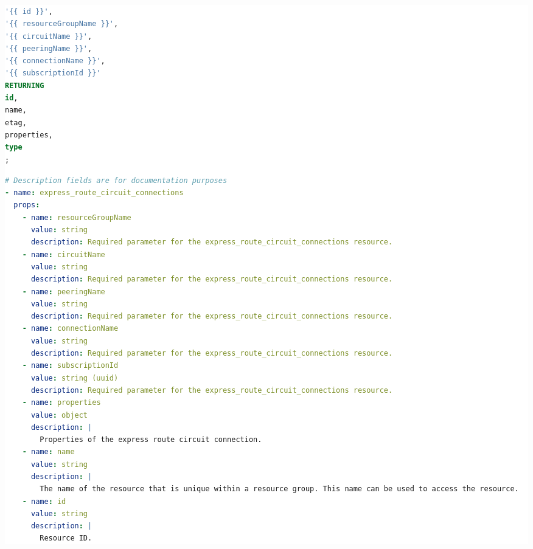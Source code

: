 ```sql
'{{ id }}',
'{{ resourceGroupName }}',
'{{ circuitName }}',
'{{ peeringName }}',
'{{ connectionName }}',
'{{ subscriptionId }}'
RETURNING
id,
name,
etag,
properties,
type
;
```
</TabItem>
<TabItem value="manifest">

```yaml
# Description fields are for documentation purposes
- name: express_route_circuit_connections
  props:
    - name: resourceGroupName
      value: string
      description: Required parameter for the express_route_circuit_connections resource.
    - name: circuitName
      value: string
      description: Required parameter for the express_route_circuit_connections resource.
    - name: peeringName
      value: string
      description: Required parameter for the express_route_circuit_connections resource.
    - name: connectionName
      value: string
      description: Required parameter for the express_route_circuit_connections resource.
    - name: subscriptionId
      value: string (uuid)
      description: Required parameter for the express_route_circuit_connections resource.
    - name: properties
      value: object
      description: |
        Properties of the express route circuit connection.
    - name: name
      value: string
      description: |
        The name of the resource that is unique within a resource group. This name can be used to access the resource.
    - name: id
      value: string
      description: |
        Resource ID.
```
</TabItem>
</Tabs>
